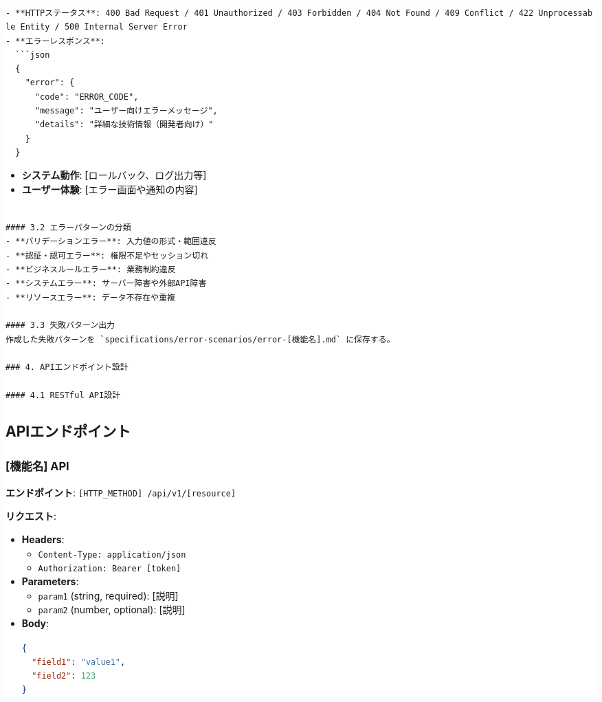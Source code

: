 ```
- **HTTPステータス**: 400 Bad Request / 401 Unauthorized / 403 Forbidden / 404 Not Found / 409 Conflict / 422 Unprocessable Entity / 500 Internal Server Error
- **エラーレスポンス**: 
  ```json
  {
    "error": {
      "code": "ERROR_CODE",
      "message": "ユーザー向けエラーメッセージ",
      "details": "詳細な技術情報（開発者向け）"
    }
  }
  ```
- **システム動作**: [ロールバック、ログ出力等]
- **ユーザー体験**: [エラー画面や通知の内容]
```

#### 3.2 エラーパターンの分類
- **バリデーションエラー**: 入力値の形式・範囲違反
- **認証・認可エラー**: 権限不足やセッション切れ
- **ビジネスルールエラー**: 業務制約違反
- **システムエラー**: サーバー障害や外部API障害
- **リソースエラー**: データ不存在や重複

#### 3.3 失敗パターン出力
作成した失敗パターンを `specifications/error-scenarios/error-[機能名].md` に保存する。

### 4. APIエンドポイント設計

#### 4.1 RESTful API設計
```
## APIエンドポイント

### [機能名] API

**エンドポイント**: `[HTTP_METHOD] /api/v1/[resource]`

**リクエスト**:
- **Headers**:
  - `Content-Type: application/json`
  - `Authorization: Bearer [token]`
- **Parameters**:
  - `param1` (string, required): [説明]
  - `param2` (number, optional): [説明]
- **Body**:
  ```json
  {
    "field1": "value1",
    "field2": 123
  }
  ```
